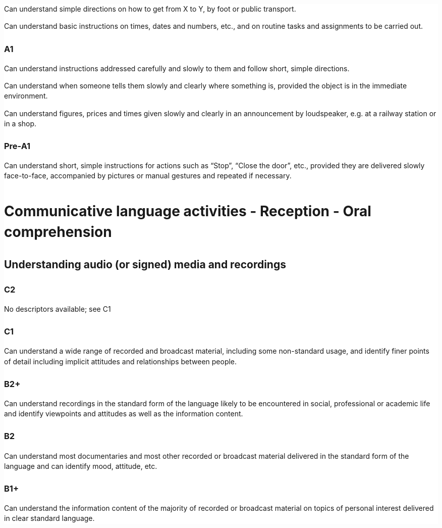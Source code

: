 Can understand simple directions on how to get from X to Y, by foot or public transport.  

Can understand basic instructions on times, dates and numbers, etc., and on routine tasks and assignments to be carried out.  

### A1  

Can understand instructions addressed carefully and slowly to them and follow short, simple directions.  

Can understand when someone tells them slowly and clearly where something is, provided the object is in the immediate environment.  

Can understand figures, prices and times given slowly and clearly in an announcement by loudspeaker, e.g. at a railway station or in a shop.  

### Pre-A1  

Can understand short, simple instructions for actions such as “Stop”, “Close the door”, etc., provided they are delivered slowly face-to-face, accompanied by pictures or manual gestures and repeated if necessary.

# Communicative language activities - Reception - Oral comprehension  

## Understanding audio (or signed) media and recordings  

### C2  

No descriptors available; see C1  

### C1  

Can understand a wide range of recorded and broadcast material, including some non-standard usage, and identify finer points of detail including implicit attitudes and relationships between people.  

### B2+  

Can understand recordings in the standard form of the language likely to be encountered in social, professional or academic life and identify viewpoints and attitudes as well as the information content.  

### B2  

Can understand most documentaries and most other recorded or broadcast material delivered in the standard form of the language and can identify mood, attitude, etc.  

### B1+  

Can understand the information content of the majority of recorded or broadcast material on topics of personal interest delivered in clear standard language.  
